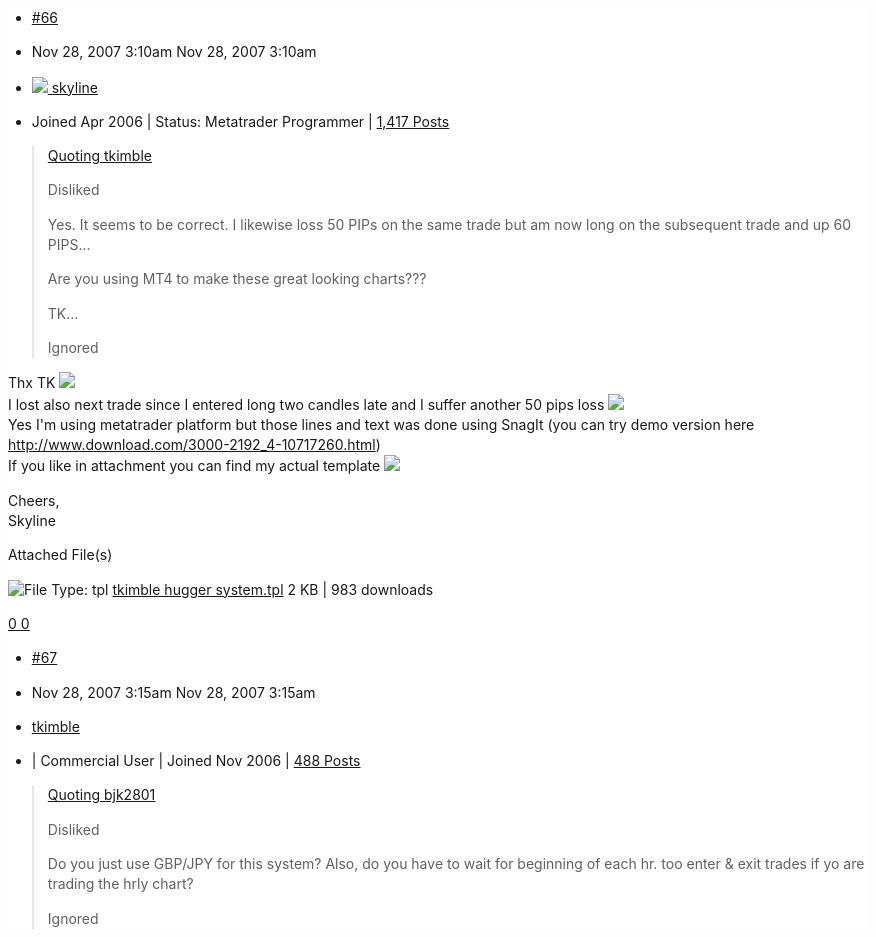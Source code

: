   * [#66](/thread/post/1733026#post1733026 "Post Permalink")

  * Nov 28, 2007 3:10am  Nov 28, 2007 3:10am 

  * [![](https://assets.faireconomy.media/nfs/customavatars/thumbs/medium/avatar8826_5.gif) skyline](skyline)

  * Joined Apr 2006 | Status: Metatrader Programmer | [1,417 Posts](/search?do=process&provider=Member&searchuser=8826)

> [Quoting tkimble](/thread/post/1732953#post1732953 "View Quoted Post")
> 
> Disliked
> 
> Yes. It seems to be correct. I likewise loss 50 PIPs on the same trade but am now long on the subsequent trade and up 60 PIPS...  
>    
>  Are you using MT4 to make these great looking charts???  
>    
>  TK...
> 
> Ignored

Thx TK ![](https://resources.faireconomy.media/images/emojis/64/1f609.png?v=15.1)  
I lost also next trade since I entered long two candles late and I suffer another 50 pips loss ![](https://resources.faireconomy.media/images/emojis/64/1f641.png?v=15.1)   
Yes I'm using metatrader platform but those lines and text was done using SnagIt (you can try demo version here <http://www.download.com/3000-2192_4-10717260.html>)  
If you like in attachment you can find my actual template ![](https://resources.faireconomy.media/images/emojis/64/1f60a.png?v=15.1)  
  
Cheers,  
Skyline 

Attached File(s)

![File Type: tpl](https://assets.faireconomy.media/images/attach/tpl.gif) [tkimble hugger system.tpl](/attachment/file/69094?d=1196190535) 2 KB | 983 downloads 

[0 ](javascript:void\(0\);) [0 ](javascript:void\(0\);)

  * [#67](/thread/post/1733032#post1733032 "Post Permalink")

  * Nov 28, 2007 3:15am  Nov 28, 2007 3:15am 

  * [ tkimble](tkimble)

  * | Commercial User  | Joined Nov 2006 | [488 Posts](/search?do=process&provider=Member&searchuser=25926)

> [Quoting bjk2801](/thread/post/1732972#post1732972 "View Quoted Post")
> 
> Disliked
> 
> Do you just use GBP/JPY for this system? Also, do you have to wait for beginning of each hr. too enter & exit trades if yo are trading the hrly chart?
> 
> Ignored
